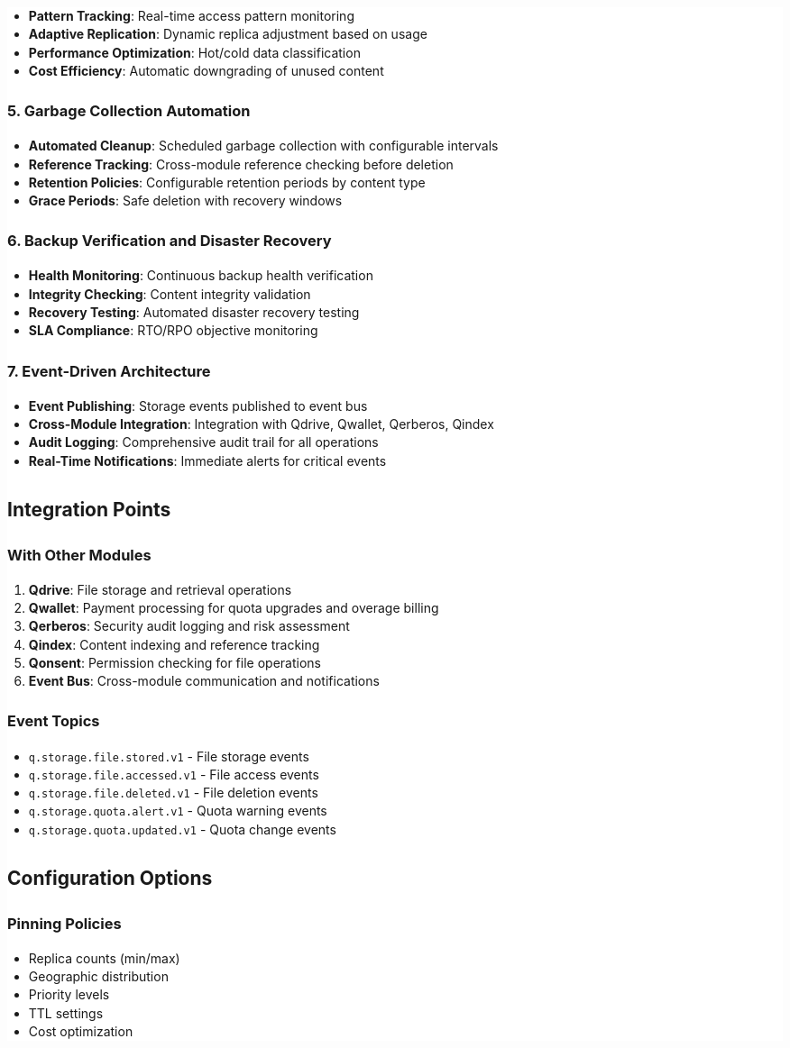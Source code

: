 - **Pattern Tracking**: Real-time access pattern monitoring
- **Adaptive Replication**: Dynamic replica adjustment based on usage
- **Performance Optimization**: Hot/cold data classification
- **Cost Efficiency**: Automatic downgrading of unused content

### 5. Garbage Collection Automation

- **Automated Cleanup**: Scheduled garbage collection with configurable intervals
- **Reference Tracking**: Cross-module reference checking before deletion
- **Retention Policies**: Configurable retention periods by content type
- **Grace Periods**: Safe deletion with recovery windows

### 6. Backup Verification and Disaster Recovery

- **Health Monitoring**: Continuous backup health verification
- **Integrity Checking**: Content integrity validation
- **Recovery Testing**: Automated disaster recovery testing
- **SLA Compliance**: RTO/RPO objective monitoring

### 7. Event-Driven Architecture

- **Event Publishing**: Storage events published to event bus
- **Cross-Module Integration**: Integration with Qdrive, Qwallet, Qerberos, Qindex
- **Audit Logging**: Comprehensive audit trail for all operations
- **Real-Time Notifications**: Immediate alerts for critical events

## Integration Points

### With Other Modules

1. **Qdrive**: File storage and retrieval operations
2. **Qwallet**: Payment processing for quota upgrades and overage billing
3. **Qerberos**: Security audit logging and risk assessment
4. **Qindex**: Content indexing and reference tracking
5. **Qonsent**: Permission checking for file operations
6. **Event Bus**: Cross-module communication and notifications

### Event Topics

- `q.storage.file.stored.v1` - File storage events
- `q.storage.file.accessed.v1` - File access events
- `q.storage.file.deleted.v1` - File deletion events
- `q.storage.quota.alert.v1` - Quota warning events
- `q.storage.quota.updated.v1` - Quota change events

## Configuration Options

### Pinning Policies
- Replica counts (min/max)
- Geographic distribution
- Priority levels
- TTL settings
- Cost optimization

